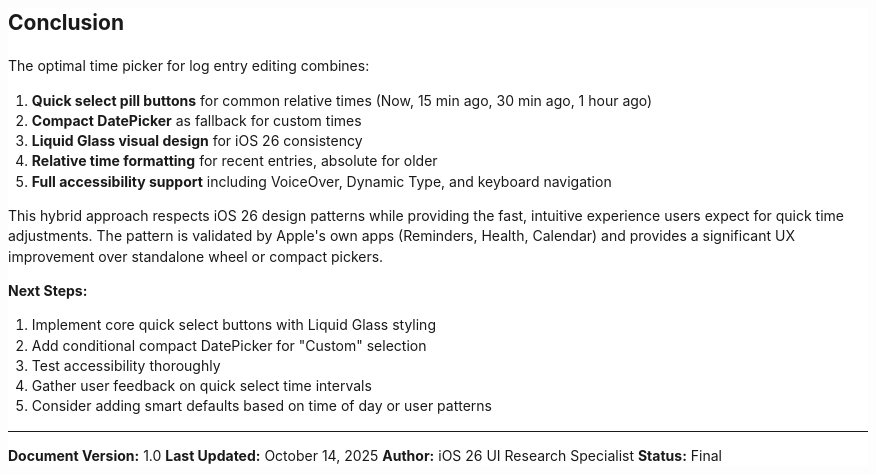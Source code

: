 
## Conclusion

The optimal time picker for log entry editing combines:

1. **Quick select pill buttons** for common relative times (Now, 15 min ago, 30 min ago, 1 hour ago)
2. **Compact DatePicker** as fallback for custom times
3. **Liquid Glass visual design** for iOS 26 consistency
4. **Relative time formatting** for recent entries, absolute for older
5. **Full accessibility support** including VoiceOver, Dynamic Type, and keyboard navigation

This hybrid approach respects iOS 26 design patterns while providing the fast, intuitive experience users expect for quick time adjustments. The pattern is validated by Apple's own apps (Reminders, Health, Calendar) and provides a significant UX improvement over standalone wheel or compact pickers.

**Next Steps:**
1. Implement core quick select buttons with Liquid Glass styling
2. Add conditional compact DatePicker for "Custom" selection
3. Test accessibility thoroughly
4. Gather user feedback on quick select time intervals
5. Consider adding smart defaults based on time of day or user patterns

---

**Document Version:** 1.0
**Last Updated:** October 14, 2025
**Author:** iOS 26 UI Research Specialist
**Status:** Final
